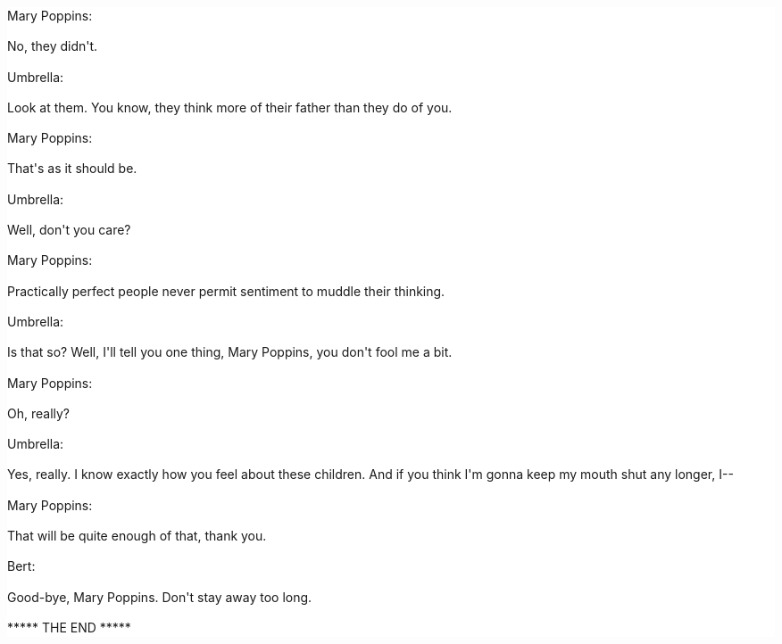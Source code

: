 Mary Poppins:

No, they didn't.


Umbrella:

Look at them. You know, they think more of their father than they do of you.


Mary Poppins:

That's as it should be.


Umbrella:

Well, don't you care?


Mary Poppins:

Practically perfect people never permit sentiment to muddle their thinking.


Umbrella:

Is that so? Well, I'll tell you one thing, Mary Poppins, you don't fool me a bit.


Mary Poppins:

Oh, really?


Umbrella:

Yes, really. I know exactly how you feel about these children. And if you think I'm gonna keep
my mouth shut any longer, I--


Mary Poppins:

That will be quite enough of that, thank you.


Bert:

Good-bye, Mary Poppins. Don't stay away too long.


***** THE END *****